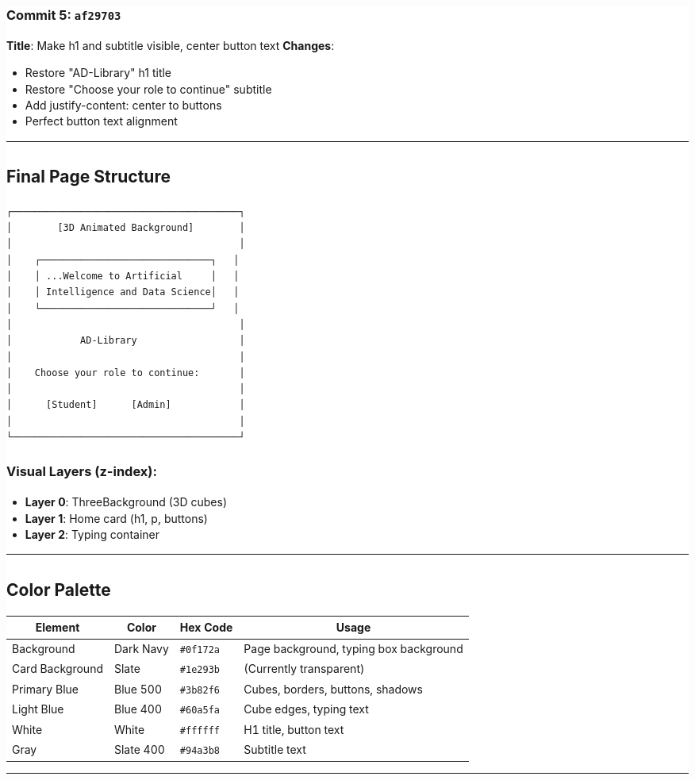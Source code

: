 ### Commit 5: `af29703`
**Title**: Make h1 and subtitle visible, center button text
**Changes**:
- Restore "AD-Library" h1 title
- Restore "Choose your role to continue" subtitle
- Add justify-content: center to buttons
- Perfect button text alignment

---

## Final Page Structure

```
┌────────────────────────────────────────┐
│        [3D Animated Background]        │
│                                        │
│    ┌──────────────────────────────┐   │
│    │ ...Welcome to Artificial     │   │
│    │ Intelligence and Data Science│   │
│    └──────────────────────────────┘   │
│                                        │
│            AD-Library                  │
│                                        │
│    Choose your role to continue:       │
│                                        │
│      [Student]      [Admin]            │
│                                        │
└────────────────────────────────────────┘
```

### Visual Layers (z-index):
- **Layer 0**: ThreeBackground (3D cubes)
- **Layer 1**: Home card (h1, p, buttons)
- **Layer 2**: Typing container

---

## Color Palette

| Element | Color | Hex Code | Usage |
|---------|-------|----------|-------|
| Background | Dark Navy | `#0f172a` | Page background, typing box background |
| Card Background | Slate | `#1e293b` | (Currently transparent) |
| Primary Blue | Blue 500 | `#3b82f6` | Cubes, borders, buttons, shadows |
| Light Blue | Blue 400 | `#60a5fa` | Cube edges, typing text |
| White | White | `#ffffff` | H1 title, button text |
| Gray | Slate 400 | `#94a3b8` | Subtitle text |

---